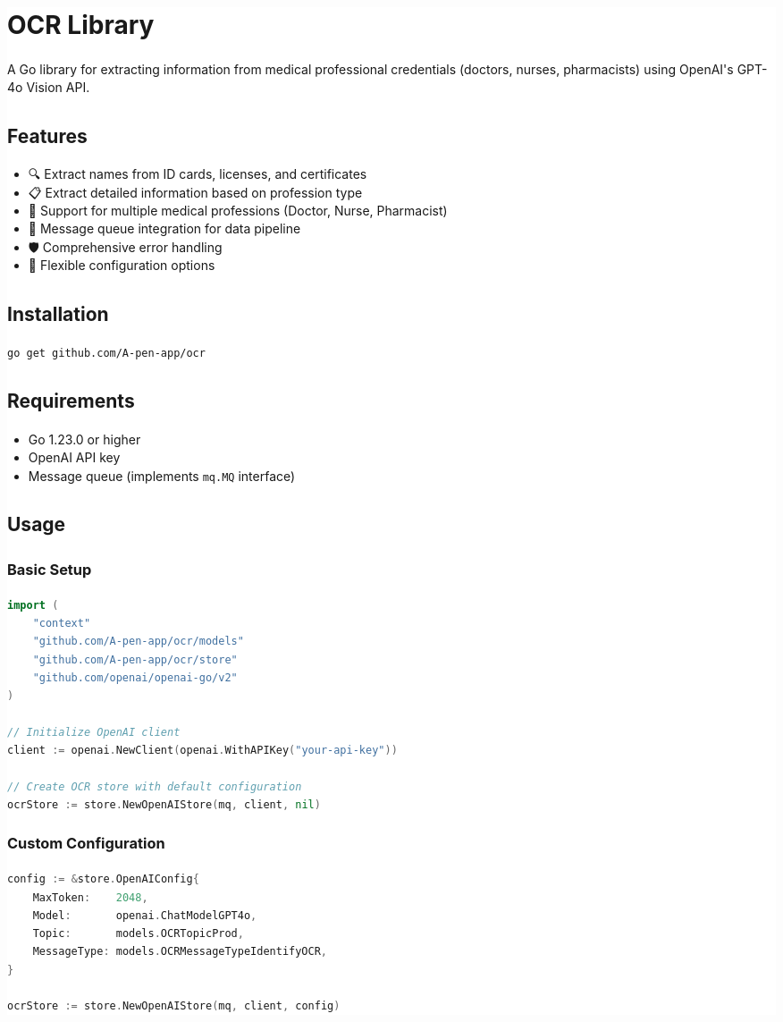 # OCR Library

A Go library for extracting information from medical professional credentials (doctors, nurses, pharmacists) using OpenAI's GPT-4o Vision API.

## Features

- 🔍 Extract names from ID cards, licenses, and certificates
- 📋 Extract detailed information based on profession type
- 🏥 Support for multiple medical professions (Doctor, Nurse, Pharmacist)
- 📨 Message queue integration for data pipeline
- 🛡️ Comprehensive error handling
- 🔧 Flexible configuration options

## Installation

```bash
go get github.com/A-pen-app/ocr
```

## Requirements

- Go 1.23.0 or higher
- OpenAI API key
- Message queue (implements `mq.MQ` interface)

## Usage

### Basic Setup

```go
import (
    "context"
    "github.com/A-pen-app/ocr/models"
    "github.com/A-pen-app/ocr/store"
    "github.com/openai/openai-go/v2"
)

// Initialize OpenAI client
client := openai.NewClient(openai.WithAPIKey("your-api-key"))

// Create OCR store with default configuration
ocrStore := store.NewOpenAIStore(mq, client, nil)
```

### Custom Configuration

```go
config := &store.OpenAIConfig{
    MaxToken:    2048,
    Model:       openai.ChatModelGPT4o,
    Topic:       models.OCRTopicProd,
    MessageType: models.OCRMessageTypeIdentifyOCR,
}

ocrStore := store.NewOpenAIStore(mq, client, config)
```
